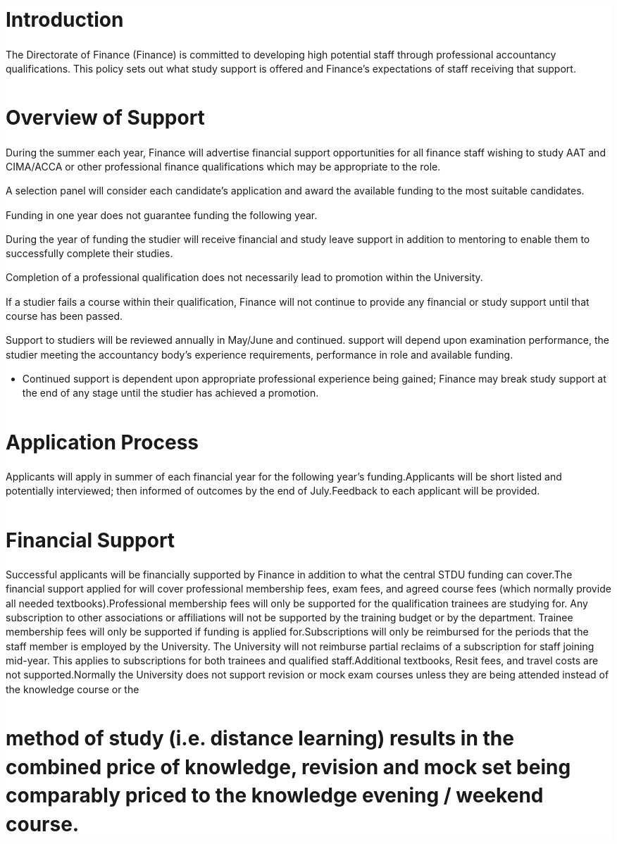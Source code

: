# Introduction

The Directorate of Finance (Finance) is committed to developing high potential staff through professional accountancy qualifications. This policy sets out what study support is offered and Finance’s expectations of staff receiving that support.

# Overview of Support

During the summer each year, Finance will advertise financial support opportunities for all finance staff wishing to study AAT and CIMA/ACCA or other professional finance qualifications which may be appropriate to the role.

A selection panel will consider each candidate’s application and award the available funding to the most suitable candidates.

Funding in one year does not guarantee funding the following year.

During the year of funding the studier will receive financial and study leave support in addition to mentoring to enable them to successfully complete their studies.

Completion of a professional qualification does not necessarily lead to promotion within the University.

If a studier fails a course within their qualification, Finance will not continue to provide any financial or study support until that course has been passed.

Support to studiers will be reviewed annually in May/June and continued.
support will depend upon examination performance, the studier meeting the accountancy body’s experience requirements, performance in role and available funding.

- Continued support is dependent upon appropriate professional experience being gained; Finance may break study support at the end of any stage until the studier has achieved a promotion.
# Application Process

Applicants will apply in summer of each financial year for the following year’s funding.Applicants will be short listed and potentially interviewed; then informed of outcomes by the end of July.Feedback to each applicant will be provided.

# Financial Support

Successful applicants will be financially supported by Finance in addition to what the central STDU funding can cover.The financial support applied for will cover professional membership fees, exam fees, and agreed course fees (which normally provide all needed textbooks).Professional membership fees will only be supported for the qualification trainees are studying for. Any subscription to other associations or affiliations will not be supported by the training budget or by the department. Trainee membership fees will only be supported if funding is applied for.Subscriptions will only be reimbursed for the periods that the staff member is employed by the University. The University will not reimburse partial reclaims of a subscription for staff joining mid-year. This applies to subscriptions for both trainees and qualified staff.Additional textbooks, Resit fees, and travel costs are not supported.Normally the University does not support revision or mock exam courses unless they are being attended instead of the knowledge course or the
# method of study (i.e. distance learning) results in the combined price of knowledge, revision and mock set being comparably priced to the knowledge evening / weekend course.
